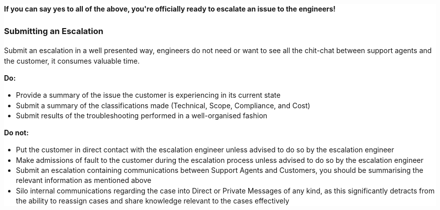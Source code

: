 **If you can say yes to all of the above, you're officially ready to escalate an issue to the engineers!**

### Submitting an Escalation

Submit an escalation in a well presented way, engineers do not need or want to see all the chit-chat between support agents and the customer, it consumes valuable time.

**Do:**

- Provide a summary of the issue the customer is experiencing in its current state
- Submit a summary of the classifications made (Technical, Scope, Compliance, and Cost)
- Submit results of the troubleshooting performed in a well-organised fashion

**Do not:**

- Put the customer in direct contact with the escalation engineer unless advised to do so by the escalation engineer
- Make admissions of fault to the customer during the escalation process unless advised to do so by the escalation engineer
- Submit an escalation containing communications between Support Agents and Customers, you should be summarising the relevant information as mentioned above
- Silo internal communications regarding the case into Direct or Private Messages of any kind, as this significantly detracts from the ability to reassign cases and share knowledge relevant to the cases effectively
